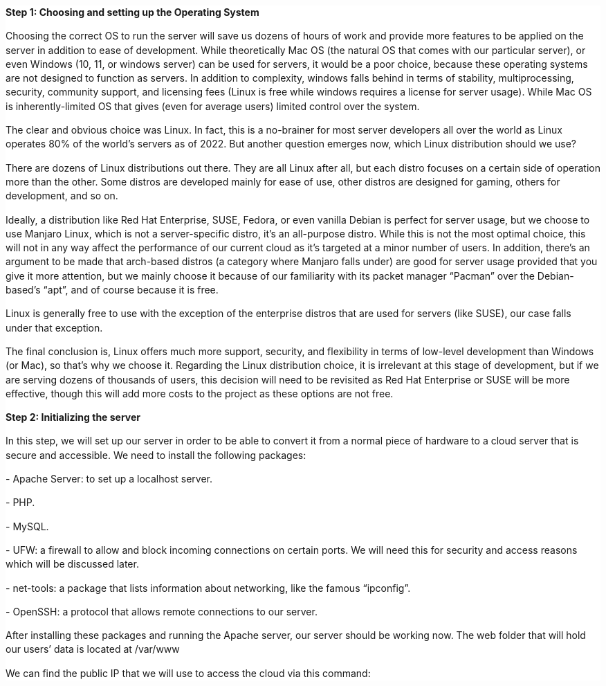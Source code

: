 **Step 1: Choosing and setting up the Operating System**

Choosing the correct OS to run the server will save us dozens of hours of work and provide more features to be applied on the server in addition to ease of development. While theoretically Mac OS (the natural OS that comes with our particular server), or even Windows (10, 11, or windows server) can be used for servers, it would be a poor choice, because these operating systems are not designed to function as servers. In addition to complexity, windows falls behind in terms of stability, multiprocessing,  security, community support, and licensing fees (Linux is free while windows requires a license for server usage). While Mac OS is inherently-limited OS that gives (even for average users) limited control over the system.

The clear and obvious choice was Linux. In fact, this is a no-brainer for most server developers all over the world as Linux operates 80% of the world’s servers as of 2022. But another question emerges now, which Linux distribution should we use?

There are dozens of Linux distributions out there. They are all Linux after all, but each distro focuses on a certain side of operation more than the other. Some distros are developed mainly for ease of use, other distros are designed for gaming, others for development, and so on. 

Ideally, a distribution like Red Hat Enterprise, SUSE, Fedora, or even vanilla Debian is perfect for server usage, but we choose to use Manjaro Linux, which is not a server-specific distro, it’s an all-purpose distro. While this is not the most optimal choice, this will not in any way affect the performance of our current cloud as it’s targeted at a minor number of users. In addition, there’s an argument to be made that arch-based distros (a category where Manjaro falls under) are good for server usage provided that you give it more attention, but we mainly choose it because of our familiarity with its packet manager “Pacman” over the Debian-based’s “apt”, and of course because it is free. 

Linux is generally free to use with the exception of the enterprise distros that are used for servers (like SUSE), our case falls under that exception.

The final conclusion is, Linux offers much more support, security, and flexibility in terms of low-level development than Windows (or Mac), so that’s why we choose it. Regarding the Linux distribution choice, it is irrelevant at this stage of development, but if we are serving dozens of thousands of users, this decision will need to be revisited as Red Hat Enterprise or SUSE will be more effective, though this will add more costs to the project as these options are not free.

**Step 2: Initializing the server**

In this step, we will set up our server in order to be able to convert it from a normal piece of hardware to a cloud server that is secure and accessible. We need to install the following packages:

\- Apache Server: to set up a localhost server.

\- PHP.

\- MySQL.

\- UFW: a firewall to allow and block incoming connections on certain ports. We will need this for security and access reasons which will be discussed later.

\- net-tools: a package that lists information about networking, like the famous “ipconfig”.

\- OpenSSH: a protocol that allows remote connections to our server.

After installing these packages and running the Apache server, our server should be working now. The web folder that will hold our users’ data is located at /var/www

We can find the public IP that we will use to access the cloud via this command:
